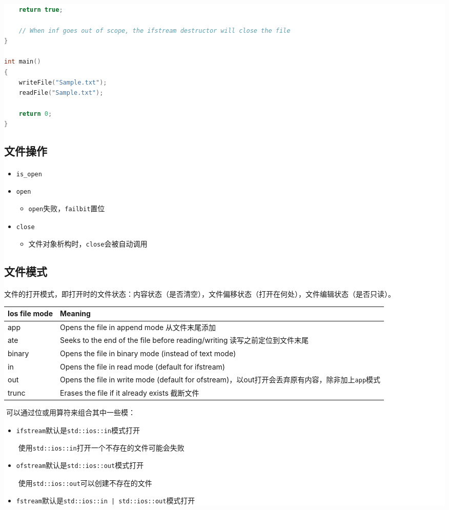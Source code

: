 ```c++
    return true;

    // When inf goes out of scope, the ifstream destructor will close the file
}

int main()
{
    writeFile("Sample.txt");
    readFile("Sample.txt");

    return 0;
}
```





## 文件操作

- `is_open`
- `open`
  - `open`失败，`failbit`置位

- `close`
  - 文件对象析构时，`close`会被自动调用


## 文件模式

​		文件的打开模式，即打开时的文件状态：内容状态（是否清空），文件偏移状态（打开在何处），文件编辑状态（是否只读）。

| Ios file mode | Meaning                                                      |
| :------------ | :----------------------------------------------------------- |
| app           | Opens the file in append mode  从文件末尾添加                |
| ate           | Seeks to the end of the file before reading/writing 读写之前定位到文件末尾 |
| binary        | Opens the file in binary mode (instead of text mode)         |
| in            | Opens the file in read mode (default for ifstream)           |
| out           | Opens the file in write mode (default for ofstream)，以out打开会丢弃原有内容，除非加上`app`模式 |
| trunc         | Erases the file if it already exists  截断文件               |

​		可以通过位或用算符来组合其中一些模：

- `ifstream`默认是`std::ios::in`模式打开

  ​	使用`std::ios::in`打开一个不存在的文件可能会失败

- `ofstream`默认是`std::ios::out`模式打开

  ​	使用`std::ios::out`可以创建不存在的文件

- `fstream`默认是`std::ios::in | std::ios::out`模式打开
